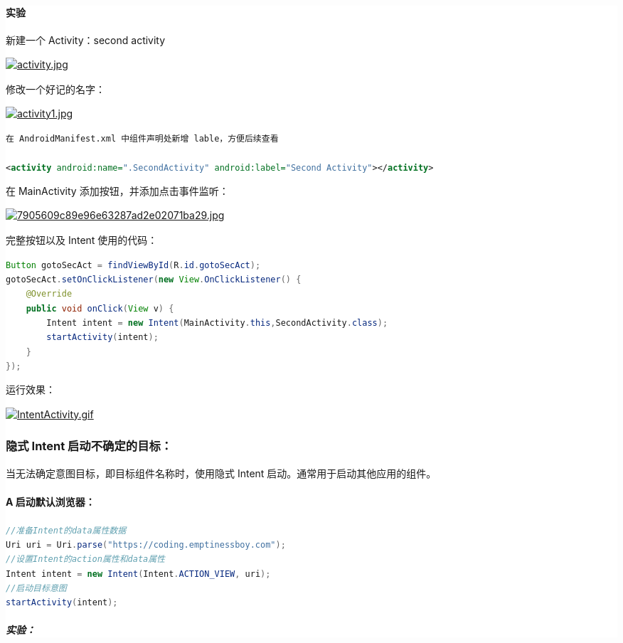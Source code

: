 #### 实验

新建一个 Activity：second activity

[![activity.jpg](https://media.everdo.cn/tank/pic-bed/2020/04/18/activity.jpg)](https://up.media.everdo.cn/image/PEUJ)

修改一个好记的名字：

[![activity1.jpg](https://media.everdo.cn/tank/pic-bed/2020/04/18/activity1.jpg)](https://up.media.everdo.cn/image/Pf7y)

```xml
在 AndroidManifest.xml 中组件声明处新增 lable，方便后续查看

<activity android:name=".SecondActivity" android:label="Second Activity"></activity>
```

在 MainActivity 添加按钮，并添加点击事件监听：

[![7905609c89e96e63287ad2e02071ba29.jpg](https://media.everdo.cn/tank/pic-bed/2020/04/18/7905609c89e96e63287ad2e02071ba29.jpg)](https://up.media.everdo.cn/image/Psxd)

完整按钮以及 Intent 使用的代码：

```java
Button gotoSecAct = findViewById(R.id.gotoSecAct);
gotoSecAct.setOnClickListener(new View.OnClickListener() {
    @Override
    public void onClick(View v) {
        Intent intent = new Intent(MainActivity.this,SecondActivity.class);
        startActivity(intent);
    }
});
```

运行效果：

[![IntentActivity.gif](https://media.everdo.cn/tank/pic-bed/2020/04/18/IntentActivity.gif)](https://up.media.everdo.cn/image/PzXl)

### 隐式 Intent 启动不确定的目标：

当无法确定意图目标，即目标组件名称时，使用隐式 Intent 启动。通常用于启动其他应用的组件。

####  A 启动默认浏览器：

```java
//准备Intent的data属性数据
Uri uri = Uri.parse("https://coding.emptinessboy.com");
//设置Intent的action属性和data属性
Intent intent = new Intent(Intent.ACTION_VIEW, uri);
//启动目标意图
startActivity(intent);
```

##### 实验：

